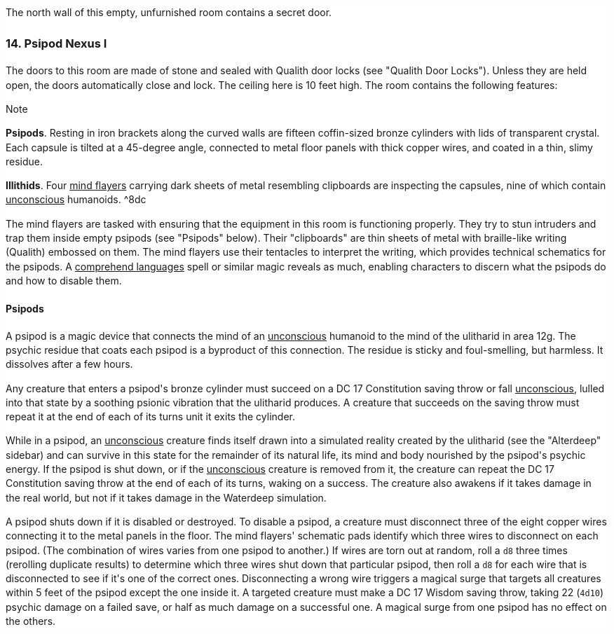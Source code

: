 The north wall of this empty, unfurnished room contains a secret door.

### 14. Psipod Nexus I

The doors to this room are made of stone and sealed with Qualith door locks (see "Qualith Door Locks"). Unless they are held open, the doors automatically close and lock. The ceiling here is 10 feet high. The room contains the following features:

> [!note] 
> 
> **Psipods**. Resting in iron brackets along the curved walls are fifteen coffin-sized bronze cylinders with lids of transparent crystal. Each capsule is tilted at a 45-degree angle, connected to metal floor panels with thick copper wires, and coated in a thin, slimy residue.
> 
> **Illithids**. Four [mind flayers](Mechanics/bestiary/aberration/mind-flayer.md) carrying dark sheets of metal resembling clipboards are inspecting the capsules, nine of which contain [unconscious](Mechanics/Rules/conditions.md#Unconscious) humanoids.
^8dc

The mind flayers are tasked with ensuring that the equipment in this room is functioning properly. They try to stun intruders and trap them inside empty psipods (see "Psipods" below). Their "clipboards" are thin sheets of metal with braille-like writing (Qualith) embossed on them. The mind flayers use their tentacles to interpret the writing, which provides technical schematics for the psipods. A [comprehend languages](Mechanics/spells/comprehend-languages.md) spell or similar magic reveals as much, enabling characters to discern what the psipods do and how to disable them.

#### Psipods

A psipod is a magic device that connects the mind of an [unconscious](Mechanics/Rules/conditions.md#Unconscious) humanoid to the mind of the ulitharid in area 12g. The psychic residue that coats each psipod is a byproduct of this connection. The residue is sticky and foul-smelling, but harmless. It dissolves after a few hours.

Any creature that enters a psipod's bronze cylinder must succeed on a DC 17 Constitution saving throw or fall [unconscious](Mechanics/Rules/conditions.md#Unconscious), lulled into that state by a soothing psionic vibration that the ulitharid produces. A creature that succeeds on the saving throw must repeat it at the end of each of its turns unit it exits the cylinder.

While in a psipod, an [unconscious](Mechanics/Rules/conditions.md#Unconscious) creature finds itself drawn into a simulated reality created by the ulitharid (see the "Alterdeep" sidebar) and can survive in this state for the remainder of its natural life, its mind and body nourished by the psipod's psychic energy. If the psipod is shut down, or if the [unconscious](Mechanics/Rules/conditions.md#Unconscious) creature is removed from it, the creature can repeat the DC 17 Constitution saving throw at the end of each of its turns, waking on a success. The creature also awakens if it takes damage in the real world, but not if it takes damage in the Waterdeep simulation.

A psipod shuts down if it is disabled or destroyed. To disable a psipod, a creature must disconnect three of the eight copper wires connecting it to the metal panels in the floor. The mind flayers' schematic pads identify which three wires to disconnect on each psipod. (The combination of wires varies from one psipod to another.) If wires are torn out at random, roll a `d8` three times (rerolling duplicate results) to determine which three wires shut down that particular psipod, then roll a `d8` for each wire that is disconnected to see if it's one of the correct ones. Disconnecting a wrong wire triggers a magical surge that targets all creatures within 5 feet of the psipod except the one inside it. A targeted creature must make a DC 17 Wisdom saving throw, taking 22 (`4d10`) psychic damage on a failed save, or half as much damage on a successful one. A magical surge from one psipod has no effect on the others.
